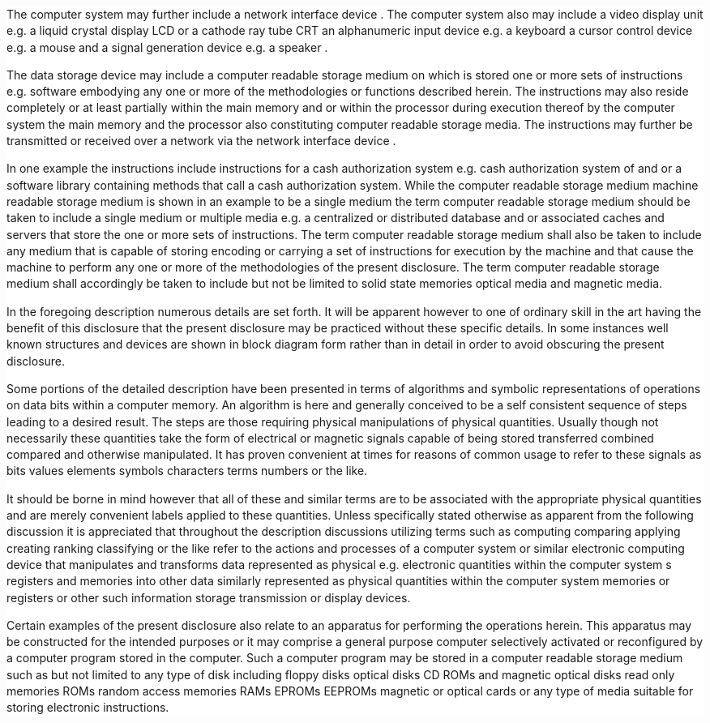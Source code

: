 The computer system may further include a network interface device . The computer system also may include a video display unit e.g. a liquid crystal display LCD or a cathode ray tube CRT an alphanumeric input device e.g. a keyboard a cursor control device e.g. a mouse and a signal generation device e.g. a speaker .

The data storage device may include a computer readable storage medium on which is stored one or more sets of instructions e.g. software embodying any one or more of the methodologies or functions described herein. The instructions may also reside completely or at least partially within the main memory and or within the processor during execution thereof by the computer system the main memory and the processor also constituting computer readable storage media. The instructions may further be transmitted or received over a network via the network interface device .

In one example the instructions include instructions for a cash authorization system e.g. cash authorization system of and or a software library containing methods that call a cash authorization system. While the computer readable storage medium machine readable storage medium is shown in an example to be a single medium the term computer readable storage medium should be taken to include a single medium or multiple media e.g. a centralized or distributed database and or associated caches and servers that store the one or more sets of instructions. The term computer readable storage medium shall also be taken to include any medium that is capable of storing encoding or carrying a set of instructions for execution by the machine and that cause the machine to perform any one or more of the methodologies of the present disclosure. The term computer readable storage medium shall accordingly be taken to include but not be limited to solid state memories optical media and magnetic media.

In the foregoing description numerous details are set forth. It will be apparent however to one of ordinary skill in the art having the benefit of this disclosure that the present disclosure may be practiced without these specific details. In some instances well known structures and devices are shown in block diagram form rather than in detail in order to avoid obscuring the present disclosure.

Some portions of the detailed description have been presented in terms of algorithms and symbolic representations of operations on data bits within a computer memory. An algorithm is here and generally conceived to be a self consistent sequence of steps leading to a desired result. The steps are those requiring physical manipulations of physical quantities. Usually though not necessarily these quantities take the form of electrical or magnetic signals capable of being stored transferred combined compared and otherwise manipulated. It has proven convenient at times for reasons of common usage to refer to these signals as bits values elements symbols characters terms numbers or the like.

It should be borne in mind however that all of these and similar terms are to be associated with the appropriate physical quantities and are merely convenient labels applied to these quantities. Unless specifically stated otherwise as apparent from the following discussion it is appreciated that throughout the description discussions utilizing terms such as computing comparing applying creating ranking classifying or the like refer to the actions and processes of a computer system or similar electronic computing device that manipulates and transforms data represented as physical e.g. electronic quantities within the computer system s registers and memories into other data similarly represented as physical quantities within the computer system memories or registers or other such information storage transmission or display devices.

Certain examples of the present disclosure also relate to an apparatus for performing the operations herein. This apparatus may be constructed for the intended purposes or it may comprise a general purpose computer selectively activated or reconfigured by a computer program stored in the computer. Such a computer program may be stored in a computer readable storage medium such as but not limited to any type of disk including floppy disks optical disks CD ROMs and magnetic optical disks read only memories ROMs random access memories RAMs EPROMs EEPROMs magnetic or optical cards or any type of media suitable for storing electronic instructions.
